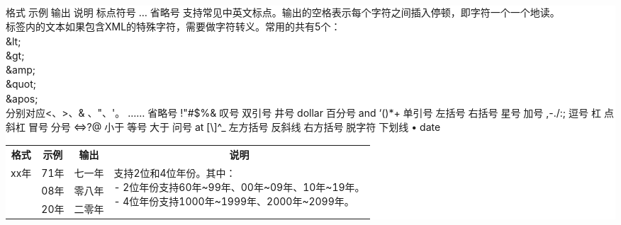<tr>
<th>格式</th>
<th>示例</th>
<th>输出</th>
<th>说明</th>
</tr>
<tr>
<td rowspan="7">标点符号</td>
<td>…</td>
<td>省略号</td>
<td rowspan="7">支持常见中英文标点。输出的空格表示每个字符之间插入停顿，即字符一个一个地读。<br>标签内的文本如果包含XML的特殊字符，需要做字符转义。常用的共有5个：<br>&amp;lt;<br>&amp;gt;<br>&amp;amp;<br>&amp;quot;<br>&amp;apos;<br>分别对应<、>、& 、"、'。
</td>
</tr>
<tr>
<td>……</td>
<td>省略号</td>
</tr>
<tr>
<td>!"#$%&</td>
<td>叹号 双引号 井号 dollar 百分号 and</td>
</tr>
<tr>
<td>‘()*+</td>
<td>单引号 左括号 右括号 星号 加号</td>
</tr>
<tr>
<td>,-./:;</td>
<td>逗号 杠 点 斜杠 冒号 分号</td>
</tr>
<tr>
<td><=>?@</td>
<td>小于 等号 大于 问号 at</td>
</tr>
<tr>
<td>[\]^_</td>
<td>左方括号 反斜线 右方括号 脱字符 下划线</td>
</tr>
</table>
 • date
 <table>
<tr>
<th>格式</th>
<th>示例</th>
<th>输出</th>
<th>说明</th>
</tr>
<tr>
<td rowspan="6">xx年</td>
<td>71年</td>
<td>七一年</td>
<td rowspan="6">支持2位和4位年份。其中：<br>- 2位年份支持60年~99年、00年~09年、10年~19年。
<br>- 4位年份支持1000年~1999年、2000年~2099年。
</td>
</tr>
<tr>
<td>08年</td>
<td>零八年</td>
</tr>
<tr>
<td>20年</td>
<td>二零年</td>
</tr>
<tr>